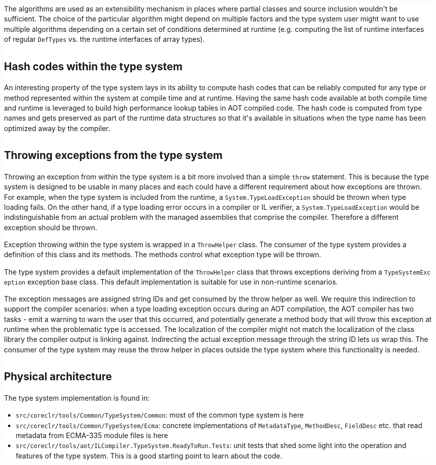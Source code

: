 The algorithms are used as an extensibility mechanism in places where partial classes and source inclusion wouldn't be sufficient. The choice of the particular algorithm might depend on multiple factors and the type system user might want to use multiple algorithms depending on a certain set of conditions determined at runtime (e.g. computing the list of runtime interfaces of regular `DefTypes` vs. the runtime interfaces of array types).

## Hash codes within the type system

An interesting property of the type system lays in its ability to compute hash codes that can be reliably computed for any type or method represented within the system at compile time and at runtime. Having the same hash code available at both compile time and runtime is leveraged to build high performance lookup tables in AOT compiled code. The hash code is computed from type names and gets preserved as part of the runtime data structures so that it's available in situations when the type name has been optimized away by the compiler.

## Throwing exceptions from the type system

Throwing an exception from within the type system is a bit more involved than a simple `throw` statement. This is because the type system is designed to be usable in many places and each could have a different requirement about how exceptions are thrown. For example, when the type system is included from the runtime, a `System.TypeLoadException` should be thrown when type loading fails. On the other hand, if a type loading error occurs in a compiler or IL verifier, a `System.TypeLoadException` would be indistinguishable from an actual problem with the managed assemblies that comprise the compiler. Therefore a different exception should be thrown.

Exception throwing within the type system is wrapped in a `ThrowHelper` class. The consumer of the type system provides a definition of this class and its methods. The methods control what exception type will be thrown.

The type system provides a default implementation of the `ThrowHelper` class that throws exceptions deriving from a `TypeSystemException` exception base class. This default implementation is suitable for use in non-runtime scenarios.

The exception messages are assigned string IDs and get consumed by the throw helper as well. We require this indirection to support the compiler scenarios: when a type loading exception occurs during an AOT compilation, the AOT compiler has two tasks - emit a warning to warn the user that this occurred, and potentially generate a method body that will throw this exception at runtime when the problematic type is accessed. The localization of the compiler might not match the localization of the class library the compiler output is linking against. Indirecting the actual exception message through the string ID lets us wrap this. The consumer of the type system may reuse the throw helper in places outside the type system where this functionality is needed.

## Physical architecture

The type system implementation is found in:
* `src/coreclr/tools/Common/TypeSystem/Common`: most of the common type system is here
* `src/coreclr/tools/Common/TypeSystem/Ecma`: concrete implementations of `MetadataType`, `MethodDesc`, `FieldDesc` etc. that read metadata from ECMA-335 module files is here
* `src/coreclr/tools/aot/ILCompiler.TypeSystem.ReadyToRun.Tests`: unit tests that shed some light into the operation and features of the type system. This is a good starting point to learn about the code.
